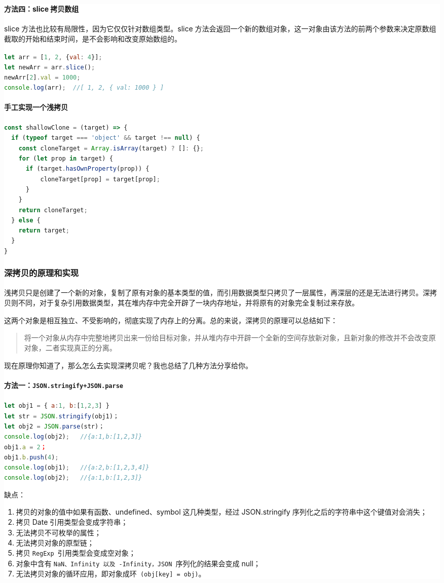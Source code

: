 #### 方法四：slice 拷贝数组

 slice 方法也比较有局限性，因为它仅仅针对数组类型。slice 方法会返回一个新的数组对象，这一对象由该方法的前两个参数来决定原数组截取的开始和结束时间，是不会影响和改变原始数组的。  

```js
let arr = [1, 2, {val: 4}];
let newArr = arr.slice();
newArr[2].val = 1000;
console.log(arr);  //[ 1, 2, { val: 1000 } ]
```

#### 手工实现一个浅拷贝

```js
const shallowClone = (target) => {
  if (typeof target === 'object' && target !== null) {
    const cloneTarget = Array.isArray(target) ? []: {};
    for (let prop in target) {
      if (target.hasOwnProperty(prop)) {
          cloneTarget[prop] = target[prop];
      }
    }
    return cloneTarget;
  } else {
    return target;
  }
}
```

### 深拷贝的原理和实现

浅拷贝只是创建了一个新的对象，复制了原有对象的基本类型的值，而引用数据类型只拷贝了一层属性，再深层的还是无法进行拷贝。深拷贝则不同，对于复杂引用数据类型，其在堆内存中完全开辟了一块内存地址，并将原有的对象完全复制过来存放。

这两个对象是相互独立、不受影响的，彻底实现了内存上的分离。总的来说，深拷贝的原理可以总结如下：

> 将一个对象从内存中完整地拷贝出来一份给目标对象，并从堆内存中开辟一个全新的空间存放新对象，且新对象的修改并不会改变原对象，二者实现真正的分离。

现在原理你知道了，那么怎么去实现深拷贝呢？我也总结了几种方法分享给你。

#### 方法一：`JSON.stringify+JSON.parse`

```js
let obj1 = { a:1, b:[1,2,3] }
let str = JSON.stringify(obj1)；
let obj2 = JSON.parse(str)；
console.log(obj2);   //{a:1,b:[1,2,3]} 
obj1.a = 2；
obj1.b.push(4);
console.log(obj1);   //{a:2,b:[1,2,3,4]}
console.log(obj2);   //{a:1,b:[1,2,3]}
```

缺点：

1. 拷贝的对象的值中如果有函数、undefined、symbol 这几种类型，经过 JSON.stringify 序列化之后的字符串中这个键值对会消失；
2. 拷贝 Date 引用类型会变成字符串；
3. 无法拷贝不可枚举的属性；
4. 无法拷贝对象的原型链；
5. 拷贝 `RegExp `引用类型会变成空对象；
6. 对象中含有 `NaN、Infinity 以及 -Infinity，JSON `序列化的结果会变成 null；
7. 无法拷贝对象的循环应用，即对象成环` (obj[key] = obj)`。


  [Symbol('1')]: 1,